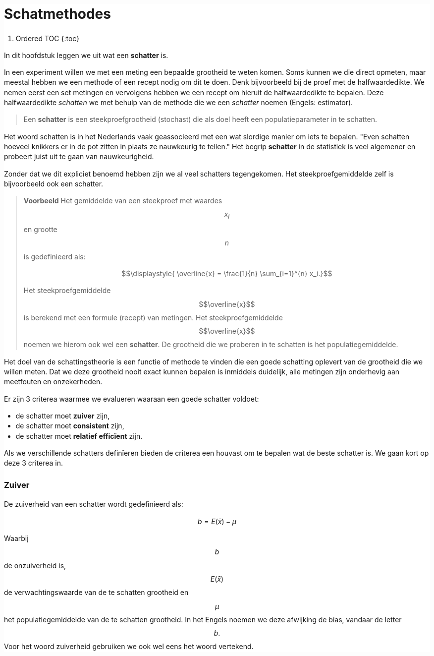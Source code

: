 # Schatmethodes

1. Ordered TOC
{:toc}

In dit hoofdstuk leggen we uit wat een **schatter** is. 

In een experiment willen we met een meting een bepaalde grootheid te weten komen. Soms kunnen we die direct opmeten, maar meestal hebben we een methode of een recept nodig om dit te doen. Denk bijvoorbeeld bij de proef met de halfwaardedikte. We nemen eerst een set metingen en vervolgens hebben we een recept om hieruit de halfwaardedikte te bepalen. Deze halfwaardedikte *schatten* we met behulp van de methode die we een *schatter* noemen (Engels: estimator). 


> Een **schatter** is een steekproefgrootheid (stochast) die als doel heeft een populatieparameter in te schatten.

Het woord schatten is in het Nederlands vaak geassocieerd met een wat slordige manier om iets te bepalen. "Even schatten hoeveel knikkers er in de pot zitten in plaats ze nauwkeurig te tellen." 
Het begrip **schatter** in de statistiek is veel algemener en probeert juist uit te gaan van nauwkeurigheid.

Zonder dat we dit expliciet benoemd hebben zijn we al veel schatters tegengekomen. Het steekproefgemiddelde zelf is bijvoorbeeld ook een schatter. 

> **Voorbeeld** Het gemiddelde van een steekproef met waardes $$x_i$$ en grootte $$n$$ is gedefinieerd als: 
> 
>    $$\displaystyle{ \overline{x} = \frac{1}{n} \sum_{i=1}^{n} x_i.}$$
> 
> Het steekproefgemiddelde $$\overline{x}$$ is berekend met een formule (recept) van metingen. Het steekproefgemiddelde $$\overline{x}$$ noemen we hierom ook wel een **schatter**. De grootheid die we proberen in te schatten is het populatiegemiddelde.


Het doel van de schattingstheorie is een functie of methode te vinden die een goede schatting oplevert van de grootheid die we willen meten. Dat we deze grootheid nooit exact kunnen bepalen is inmiddels duidelijk, alle metingen zijn onderhevig aan meetfouten en onzekerheden.

Er zijn 3 criterea waarmee we evalueren waaraan een goede schatter voldoet:

- de schatter moet **zuiver** zijn, 
- de schatter moet **consistent** zijn,
- de schatter moet **relatief efficïent** zijn. 

Als we verschillende schatters definïeren bieden de criterea een houvast om te bepalen wat de beste schatter is. We gaan kort op deze 3 criterea in.

### Zuiver
De zuiverheid van een schatter wordt gedefinieerd als:

$$b = E(\bar{x}) - \mu$$

Waarbij $$b$$ de onzuiverheid is, $$E(\bar{x})$$ de verwachtingswaarde van de te schatten grootheid en $$\mu$$ het populatiegemiddelde van de te schatten grootheid. In het Engels noemen we deze afwijking de bias, vandaar de letter $$b.$$
Voor het woord zuiverheid gebruiken we ook wel eens het woord vertekend. 
